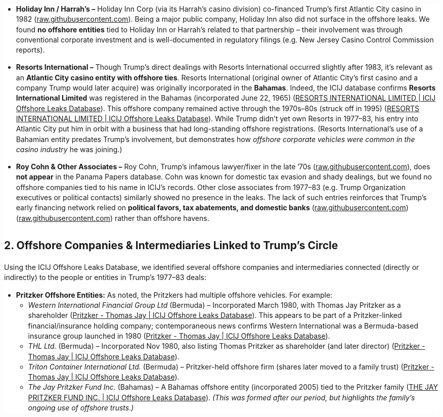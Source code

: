 - **Holiday Inn / Harrah’s –** Holiday Inn Corp (via its Harrah’s casino division) co-financed Trump’s first Atlantic City casino in 1982 ([raw.githubusercontent.com](https://raw.githubusercontent.com/mfreeze77/DJT/refs/heads/main/Tmanch_Fin_77-83.md#:~:text=newly%20legalized%20casino%20business,project%2C%20helping%20seal%20the%20deal)). Being a major public company, Holiday Inn also did not surface in the offshore leaks. We found **no offshore entities** tied to Holiday Inn or Harrah’s related to that partnership – their involvement was through conventional corporate investment and is well-documented in regulatory filings (e.g. New Jersey Casino Control Commission reports). 

- **Resorts International –** Though Trump’s direct dealings with Resorts International occurred slightly after 1983, it’s relevant as an **Atlantic City casino entity with offshore ties**. Resorts International (original owner of Atlantic City’s first casino and a company Trump would later acquire) was originally incorporated in the **Bahamas**. Indeed, the ICIJ database confirms **Resorts International Limited** was registered in the Bahamas (incorporated June 22, 1965) ([RESORTS INTERNATIONAL LIMITED | ICIJ Offshore Leaks Database](https://offshoreleaks.icij.org/nodes/30008303#:~:text=)). This offshore company remained active through the 1970s–80s (struck off in 1995) ([RESORTS INTERNATIONAL LIMITED | ICIJ Offshore Leaks Database](https://offshoreleaks.icij.org/nodes/30008303#:~:text=22)). While Trump didn’t yet own Resorts in 1977–83, his entry into Atlantic City put him in orbit with a business that had long-standing offshore registrations. (Resorts International’s use of a Bahamian entity predates Trump’s involvement, but demonstrates how *offshore corporate vehicles were common in the casino industry* he was joining.) 

- **Roy Cohn & Other Associates –** Roy Cohn, Trump’s infamous lawyer/fixer in the late ’70s ([raw.githubusercontent.com](https://raw.githubusercontent.com/mfreeze77/DJT/refs/heads/main/Tmanch_Fin_77-83.md#:~:text=hiring%20the%20infamous%20lawyer%20Roy,breaks%20and%20political%20favors%2C%20calling)), does **not appear** in the Panama Papers database. Cohn was known for domestic tax evasion and shady dealings, but we found no offshore companies tied to his name in ICIJ’s records. Other close associates from 1977–83 (e.g. Trump Organization executives or political contacts) similarly showed no presence in the leaks. The lack of such entries reinforces that Trump’s early financing network relied on **political favors, tax abatements, and domestic banks** ([raw.githubusercontent.com](https://raw.githubusercontent.com/mfreeze77/DJT/refs/heads/main/Tmanch_Fin_77-83.md#:~:text=limiting%20his%20personal%20investment,some%20criticism%20that%20political%20favoritism)) ([raw.githubusercontent.com](https://raw.githubusercontent.com/mfreeze77/DJT/refs/heads/main/Tmanch_Fin_77-83.md#:~:text=to%20officials%20%E2%80%93%20not%20illegal,Trump%20showed%20a%20penchant%20for)) rather than offshore havens.

## 2. Offshore Companies & Intermediaries Linked to Trump’s Circle  
Using the ICIJ Offshore Leaks Database, we identified several offshore companies and intermediaries connected (directly or indirectly) to the people or entities in Trump’s 1977–83 deals:

- **Pritzker Offshore Entities:** As noted, the Pritzkers had multiple offshore vehicles. For example:  
  - *Western International Financial Group Ltd* (Bermuda) – Incorporated March 1980, with Thomas Jay Pritzker as a shareholder ([Pritzker - Thomas Jay | ICIJ Offshore Leaks Database](https://offshoreleaks.icij.org/nodes/80114373#:~:text=Role%20%20From%20%20To,Paradise%20Papers)). This appears to be part of a Pritzker-linked financial/insurance holding company; contemporaneous news confirms Western International was a Bermuda-based insurance group launched in 1980 ([Pritzker - Thomas Jay | ICIJ Offshore Leaks Database](https://offshoreleaks.icij.org/nodes/80114373#:~:text=Role%20%20From%20%20To,Paradise%20Papers)).  
  - *THL Ltd.* (Bermuda) – Incorporated Nov 1980, also listing Thomas Pritzker as shareholder (and later director) ([Pritzker - Thomas Jay | ICIJ Offshore Leaks Database](https://offshoreleaks.icij.org/nodes/80114373#:~:text=Paradise%20Papers%20THL%20Ltd,2012)).  
  - *Triton Container International Ltd.* (Bermuda) – Pritzker-held offshore firm (shares later moved to a family trust) ([Pritzker - Thomas Jay | ICIJ Offshore Leaks Database](https://offshoreleaks.icij.org/nodes/80114373#:~:text=Paradise%20Papers%20THL%20Ltd,Paradise%20Papers)).  
  - *The Jay Pritzker Fund Inc.* (Bahamas) – A Bahamas offshore entity (incorporated 2005) tied to the Pritzker family ([THE JAY PRITZKER FUND INC. | ICIJ Offshore Leaks Database](https://offshoreleaks.icij.org/nodes/20141651#:~:text=read%20more)). *(This was formed after our period, but highlights the family’s ongoing use of offshore trusts.)*  
